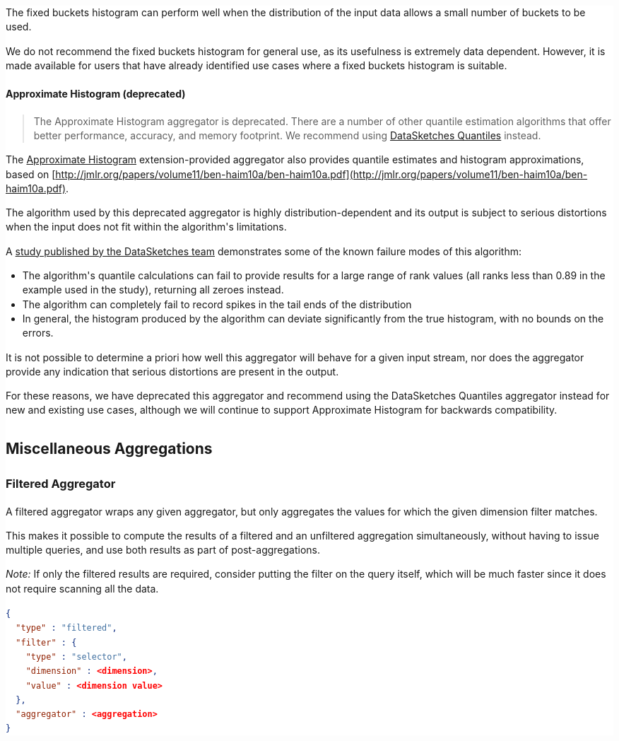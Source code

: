 The fixed buckets histogram can perform well when the distribution of the input data allows a small number of buckets to be used.

We do not recommend the fixed buckets histogram for general use, as its usefulness is extremely data dependent. However, it is made available for users that have already identified use cases where a fixed buckets histogram is suitable.

#### Approximate Histogram (deprecated)

> The Approximate Histogram aggregator is deprecated.
> There are a number of other quantile estimation algorithms that offer better performance, accuracy, and memory footprint.
> We recommend using [DataSketches Quantiles](../development/extensions-core/datasketches-quantiles.md) instead.

The [Approximate Histogram](../development/extensions-core/approximate-histograms.md) extension-provided aggregator also provides quantile estimates and histogram approximations, based on [http://jmlr.org/papers/volume11/ben-haim10a/ben-haim10a.pdf](http://jmlr.org/papers/volume11/ben-haim10a/ben-haim10a.pdf).

The algorithm used by this deprecated aggregator is highly distribution-dependent and its output is subject to serious distortions when the input does not fit within the algorithm's limitations.

A [study published by the DataSketches team](https://datasketches.apache.org/docs/QuantilesStudies/DruidApproxHistogramStudy.html) demonstrates some of the known failure modes of this algorithm:

- The algorithm's quantile calculations can fail to provide results for a large range of rank values (all ranks less than 0.89 in the example used in the study), returning all zeroes instead.
- The algorithm can completely fail to record spikes in the tail ends of the distribution
- In general, the histogram produced by the algorithm can deviate significantly from the true histogram, with no bounds on the errors.

It is not possible to determine a priori how well this aggregator will behave for a given input stream, nor does the aggregator provide any indication that serious distortions are present in the output.

For these reasons, we have deprecated this aggregator and recommend using the DataSketches Quantiles aggregator instead for new and existing use cases, although we will continue to support Approximate Histogram for backwards compatibility.

## Miscellaneous Aggregations

### Filtered Aggregator

A filtered aggregator wraps any given aggregator, but only aggregates the values for which the given dimension filter matches.

This makes it possible to compute the results of a filtered and an unfiltered aggregation simultaneously, without having to issue multiple queries, and use both results as part of post-aggregations.

*Note:* If only the filtered results are required, consider putting the filter on the query itself, which will be much faster since it does not require scanning all the data.

```json
{
  "type" : "filtered",
  "filter" : {
    "type" : "selector",
    "dimension" : <dimension>,
    "value" : <dimension value>
  },
  "aggregator" : <aggregation>
}
```
